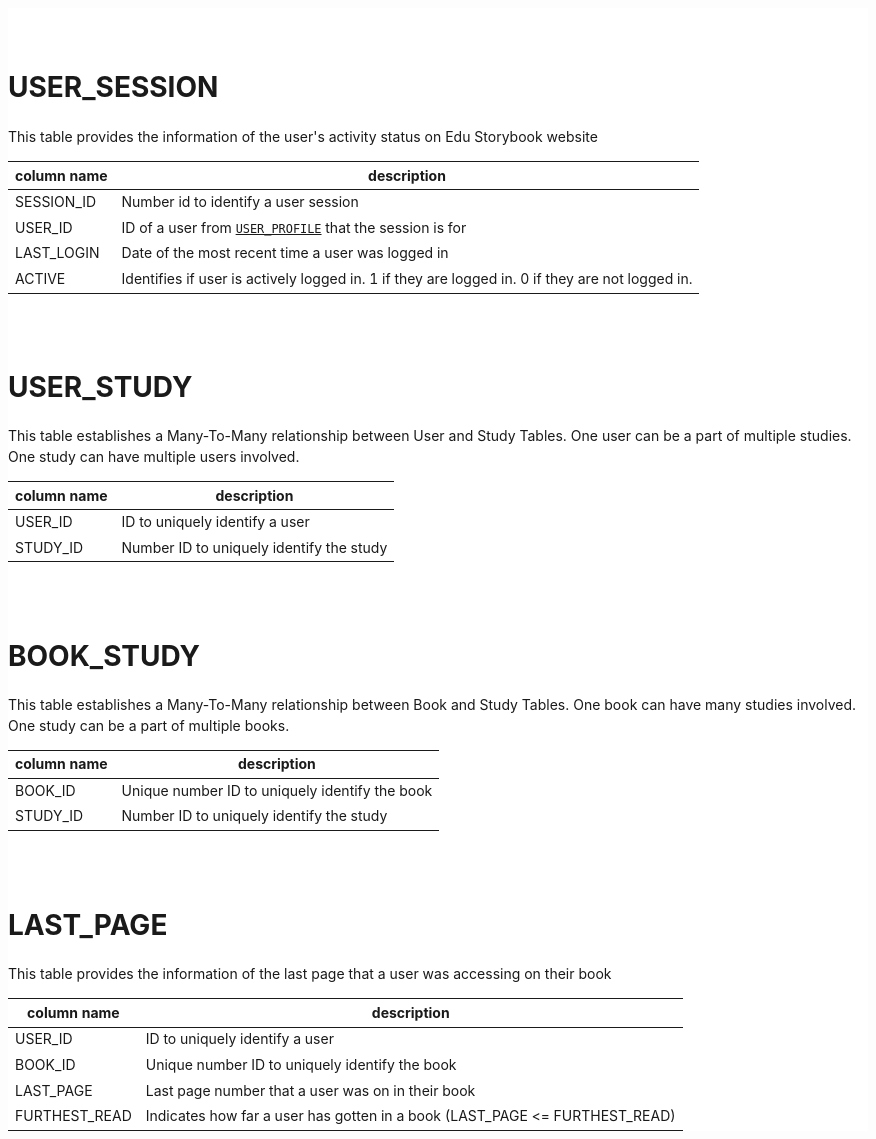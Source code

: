 <br> 

# USER_SESSION

This table provides the information of the user's activity status on Edu Storybook website

|  column name | description  | 
|---|---|
| SESSION_ID | Number id to identify a user session |
| USER_ID | ID of a user from [`USER_PROFILE`](#USER_PROFILE) that the session is for |
| LAST_LOGIN | Date of the most recent time a user was logged in |
| ACTIVE | Identifies if user is actively logged in. 1 if they are logged in. 0 if they are not logged in. |

<br>

# USER_STUDY

This table establishes a Many-To-Many relationship between User and Study Tables. One user can be a part of multiple studies. One study can have multiple users involved.

| column name | description |
|---|---|
| USER_ID | ID to uniquely identify a user |
| STUDY_ID | Number ID to uniquely identify the study |

<br>

# BOOK_STUDY

This table establishes a Many-To-Many relationship between Book and Study Tables. One book can have many studies involved. One study can be a part of multiple books.

| column name | description |
|---|---|
| BOOK_ID | Unique number ID to uniquely identify the book |
| STUDY_ID | Number ID to uniquely identify the study |

<br>

# LAST_PAGE

This table provides the information of the last page that a user was accessing on their book

| column name | description |
|---|---|
| USER_ID | ID to uniquely identify a user | 
| BOOK_ID | Unique number ID to uniquely identify the book |
| LAST_PAGE | Last page number that a user was on in their book |
| FURTHEST_READ | Indicates how far a user has gotten in a book (LAST_PAGE <= FURTHEST_READ) |
